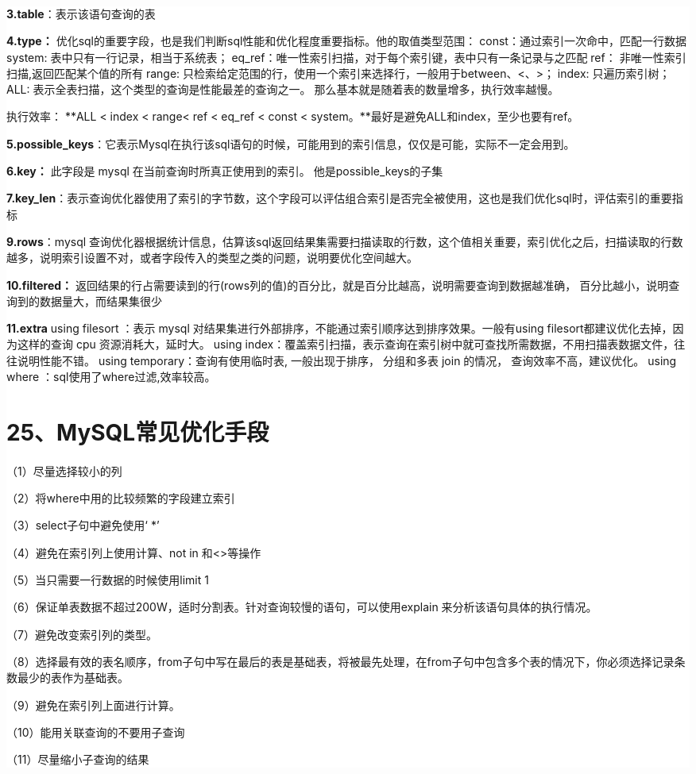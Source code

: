 **3.table**：表示该语句查询的表

**4.type：** 优化sql的重要字段，也是我们判断sql性能和优化程度重要指标。他的取值类型范围：
const：通过索引一次命中，匹配一行数据
system: 表中只有一行记录，相当于系统表；
eq\_ref：唯一性索引扫描，对于每个索引键，表中只有一条记录与之匹配
ref： 非唯一性索引扫描,返回匹配某个值的所有
range: 只检索给定范围的行，使用一个索引来选择行，一般用于between、<、>；
index: 只遍历索引树；
ALL: 表示全表扫描，这个类型的查询是性能最差的查询之一。 那么基本就是随着表的数量增多，执行效率越慢。

执行效率：
\*\*ALL < index < range< ref < eq\_ref < const < system。\*\*最好是避免ALL和index，至少也要有ref。

**5.possible\_keys**：它表示Mysql在执行该sql语句的时候，可能用到的索引信息，仅仅是可能，实际不一定会用到。

**6.key：** 此字段是 mysql 在当前查询时所真正使用到的索引。 他是possible\_keys的子集

**7.key\_len**：表示查询优化器使用了索引的字节数，这个字段可以评估组合索引是否完全被使用，这也是我们优化sql时，评估索引的重要指标

**9.rows**：mysql 查询优化器根据统计信息，估算该sql返回结果集需要扫描读取的行数，这个值相关重要，索引优化之后，扫描读取的行数越多，说明索引设置不对，或者字段传入的类型之类的问题，说明要优化空间越大。

**10.filtered：** 返回结果的行占需要读到的行(rows列的值)的百分比，就是百分比越高，说明需要查询到数据越准确， 百分比越小，说明查询到的数据量大，而结果集很少

**11.extra**
using filesort ：表示 mysql 对结果集进行外部排序，不能通过索引顺序达到排序效果。一般有using filesort都建议优化去掉，因为这样的查询 cpu 资源消耗大，延时大。
using index：覆盖索引扫描，表示查询在索引树中就可查找所需数据，不用扫描表数据文件，往往说明性能不错。
using temporary：查询有使用临时表, 一般出现于排序， 分组和多表 join 的情况， 查询效率不高，建议优化。
using where ：sql使用了where过滤,效率较高。

# 25、MySQL常见优化手段

（1）尽量选择较小的列

（2）将where中用的比较频繁的字段建立索引

（3）select子句中避免使用‘ \*’

（4）避免在索引列上使用计算、not in 和<>等操作

（5）当只需要一行数据的时候使用limit 1

（6）保证单表数据不超过200W，适时分割表。针对查询较慢的语句，可以使用explain 来分析该语句具体的执行情况。

（7）避免改变索引列的类型。

（8）选择最有效的表名顺序，from子句中写在最后的表是基础表，将被最先处理，在from子句中包含多个表的情况下，你必须选择记录条数最少的表作为基础表。

（9）避免在索引列上面进行计算。

（10）能用关联查询的不要用子查询

（11）尽量缩小子查询的结果
